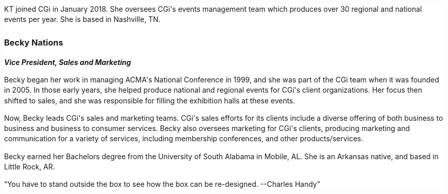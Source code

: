 KT joined CGi in January 2018. She oversees CGi's events management team which produces over 30 regional and national events per year. She is based in Nashville, TN.



### Becky Nations
***Vice President, Sales and Marketing***

Becky began her work in managing ACMA's National Conference in 1999, and she was part of the CGi team when it was founded in 2005. In those early years, she helped produce national and regional events for CGi's client organizations. Her focus then shifted to sales, and she was responsible for filling the exhibition halls at these events.

Now, Becky leads CGi's sales and marketing teams. CGi's sales efforts for its clients include a diverse offering of both business to business and business to consumer services. Becky also oversees marketing for CGi's clients, producing marketing and communication for a variety of services, including membership conferences, and other products/services. 

Becky earned her Bachelors degree from the University of South Alabama in Mobile, AL. She is an Arkansas native, and based in Little Rock, AR.

 “You have to stand outside the box to see how the box can be re-designed. --Charles Handy”
